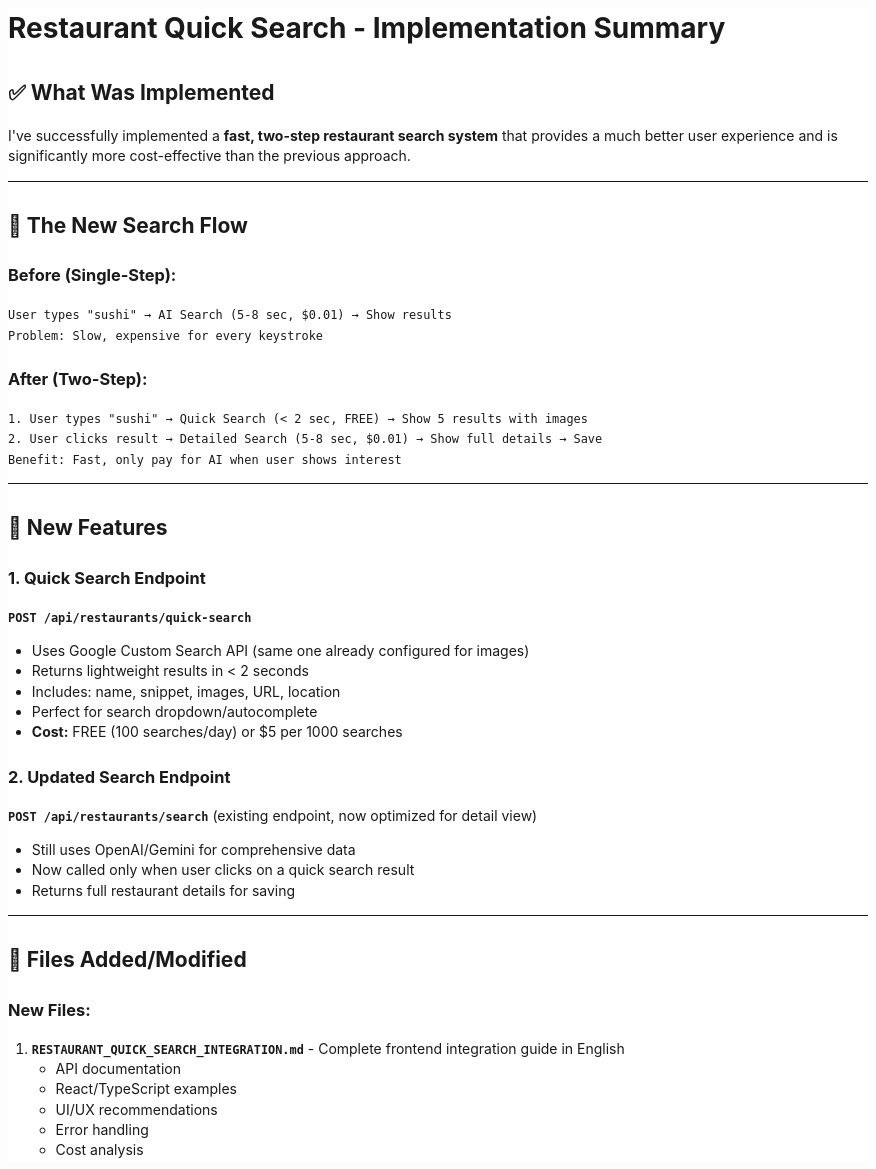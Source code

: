 # Restaurant Quick Search - Implementation Summary

## ✅ What Was Implemented

I've successfully implemented a **fast, two-step restaurant search system** that provides a much better user experience and is significantly more cost-effective than the previous approach.

---

## 🎯 The New Search Flow

### Before (Single-Step):
```
User types "sushi" → AI Search (5-8 sec, $0.01) → Show results
Problem: Slow, expensive for every keystroke
```

### After (Two-Step):
```
1. User types "sushi" → Quick Search (< 2 sec, FREE) → Show 5 results with images
2. User clicks result → Detailed Search (5-8 sec, $0.01) → Show full details → Save
Benefit: Fast, only pay for AI when user shows interest
```

---

## 🚀 New Features

### 1. Quick Search Endpoint
**`POST /api/restaurants/quick-search`**

- Uses Google Custom Search API (same one already configured for images)
- Returns lightweight results in < 2 seconds
- Includes: name, snippet, images, URL, location
- Perfect for search dropdown/autocomplete
- **Cost:** FREE (100 searches/day) or $5 per 1000 searches

### 2. Updated Search Endpoint
**`POST /api/restaurants/search`** (existing endpoint, now optimized for detail view)

- Still uses OpenAI/Gemini for comprehensive data
- Now called only when user clicks on a quick search result
- Returns full restaurant details for saving

---

## 📁 Files Added/Modified

### New Files:
1. **`RESTAURANT_QUICK_SEARCH_INTEGRATION.md`** - Complete frontend integration guide in English
   - API documentation
   - React/TypeScript examples
   - UI/UX recommendations
   - Error handling
   - Cost analysis
